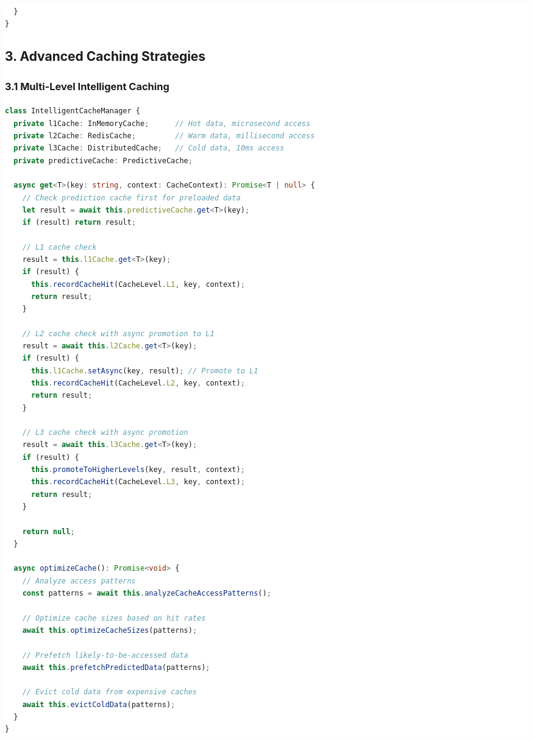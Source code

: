```typescript
  }
}
```

## 3. Advanced Caching Strategies

### 3.1 Multi-Level Intelligent Caching

```typescript
class IntelligentCacheManager {
  private l1Cache: InMemoryCache;      // Hot data, microsecond access
  private l2Cache: RedisCache;         // Warm data, millisecond access  
  private l3Cache: DistributedCache;   // Cold data, 10ms access
  private predictiveCache: PredictiveCache;
  
  async get<T>(key: string, context: CacheContext): Promise<T | null> {
    // Check prediction cache first for preloaded data
    let result = await this.predictiveCache.get<T>(key);
    if (result) return result;
    
    // L1 cache check
    result = this.l1Cache.get<T>(key);
    if (result) {
      this.recordCacheHit(CacheLevel.L1, key, context);
      return result;
    }
    
    // L2 cache check with async promotion to L1
    result = await this.l2Cache.get<T>(key);
    if (result) {
      this.l1Cache.setAsync(key, result); // Promote to L1
      this.recordCacheHit(CacheLevel.L2, key, context);
      return result;
    }
    
    // L3 cache check with async promotion
    result = await this.l3Cache.get<T>(key);
    if (result) {
      this.promoteToHigherLevels(key, result, context);
      this.recordCacheHit(CacheLevel.L3, key, context);
      return result;
    }
    
    return null;
  }
  
  async optimizeCache(): Promise<void> {
    // Analyze access patterns
    const patterns = await this.analyzeCacheAccessPatterns();
    
    // Optimize cache sizes based on hit rates
    await this.optimizeCacheSizes(patterns);
    
    // Prefetch likely-to-be-accessed data
    await this.prefetchPredictedData(patterns);
    
    // Evict cold data from expensive caches
    await this.evictColdData(patterns);
  }
}
```

